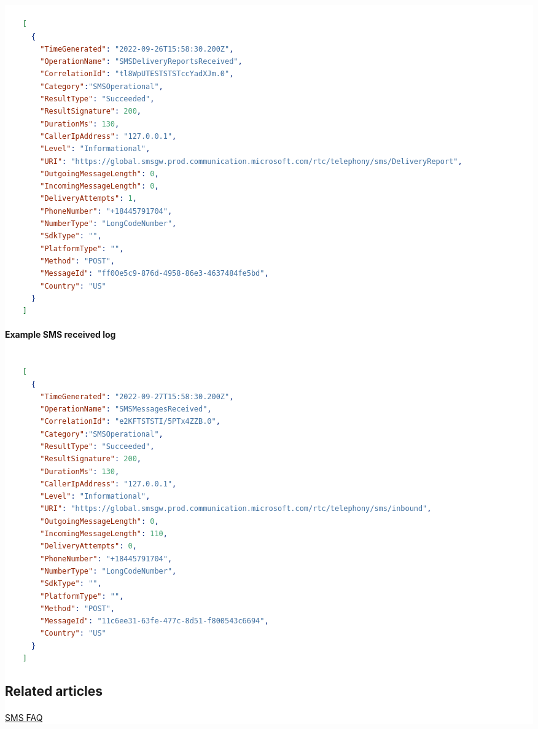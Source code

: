 ```json

    [
      {
        "TimeGenerated": "2022-09-26T15:58:30.200Z",
        "OperationName": "SMSDeliveryReportsReceived",
        "CorrelationId": "tl8WpUTESTSTSTccYadXJm.0",
        "Category":"SMSOperational",
        "ResultType": "Succeeded",
        "ResultSignature": 200,
        "DurationMs": 130,
        "CallerIpAddress": "127.0.0.1",
        "Level": "Informational",
        "URI": "https://global.smsgw.prod.communication.microsoft.com/rtc/telephony/sms/DeliveryReport",
        "OutgoingMessageLength": 0,
        "IncomingMessageLength": 0,
        "DeliveryAttempts": 1,
        "PhoneNumber": "+18445791704",
        "NumberType": "LongCodeNumber",
        "SdkType": "",
        "PlatformType": "",
        "Method": "POST",
        "MessageId": "ff00e5c9-876d-4958-86e3-4637484fe5bd",
        "Country": "US"
      }
    ]

```

#### Example SMS received log

```json

    [
      {
        "TimeGenerated": "2022-09-27T15:58:30.200Z",
        "OperationName": "SMSMessagesReceived",
        "CorrelationId": "e2KFTSTSTI/5PTx4ZZB.0",
        "Category":"SMSOperational",
        "ResultType": "Succeeded",
        "ResultSignature": 200,
        "DurationMs": 130,
        "CallerIpAddress": "127.0.0.1",
        "Level": "Informational",
        "URI": "https://global.smsgw.prod.communication.microsoft.com/rtc/telephony/sms/inbound",
        "OutgoingMessageLength": 0,
        "IncomingMessageLength": 110,
        "DeliveryAttempts": 0,
        "PhoneNumber": "+18445791704",
        "NumberType": "LongCodeNumber",
        "SdkType": "",
        "PlatformType": "",
        "Method": "POST",
        "MessageId": "11c6ee31-63fe-477c-8d51-f800543c6694",
        "Country": "US"
      }
    ]

```

## Related articles

 [SMS FAQ](/azure/azure-monitor/overview#frequently-asked-questions)